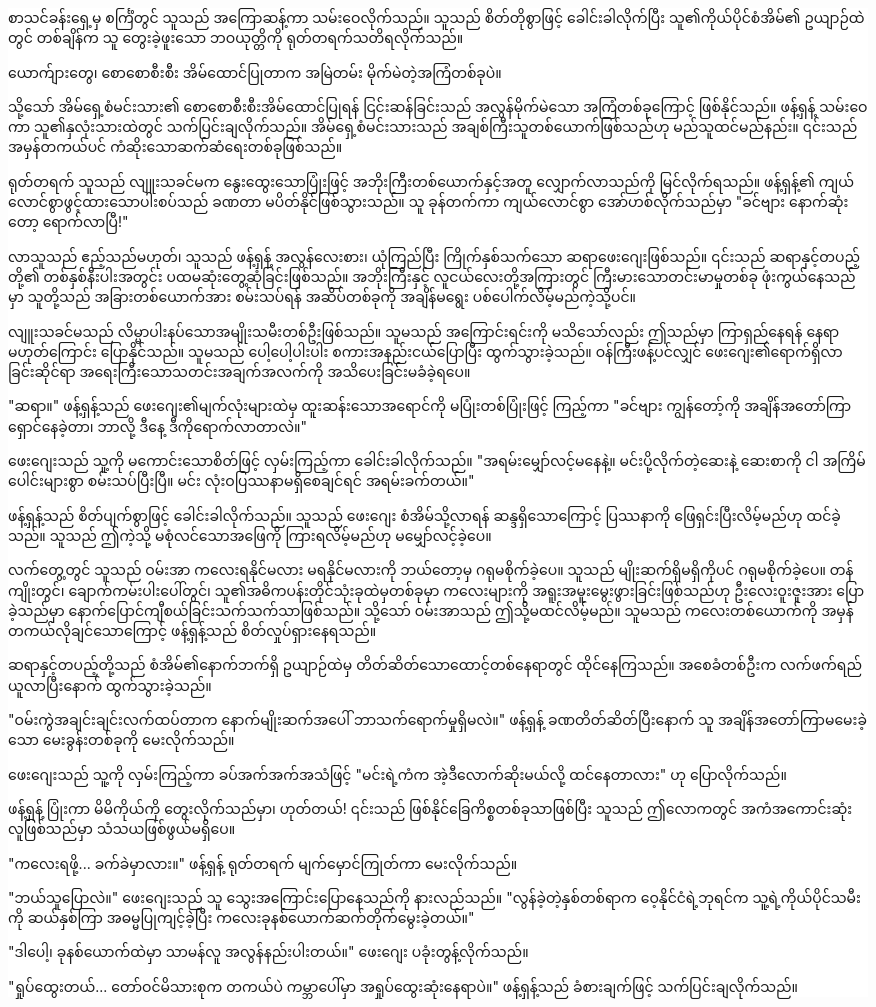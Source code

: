 စာသင်ခန်းရှေ့မှ စင်္ကြံတွင် သူသည် အကြောဆန့်ကာ သမ်းဝေလိုက်သည်။ သူသည် စိတ်တိုစွာဖြင့် ခေါင်းခါလိုက်ပြီး သူ၏ကိုယ်ပိုင်စံအိမ်၏ ဥယျာဉ်ထဲတွင် တစ်ချိန်က သူ တွေးခဲ့ဖူးသော ဘဝယုတ္တိကို ရုတ်တရက်သတိရလိုက်သည်။

ယောက်ျားတွေ၊ စောစောစီးစီး အိမ်ထောင်ပြုတာက အမြဲတမ်း မိုက်မဲတဲ့အကြံတစ်ခုပဲ။

သို့သော် အိမ်ရှေ့စံမင်းသား၏ စောစောစီးစီးအိမ်ထောင်ပြုရန် ငြင်းဆန်ခြင်းသည် အလွန်မိုက်မဲသော အကြံတစ်ခုကြောင့် ဖြစ်နိုင်သည်။ ဖန့်ရှန့် သမ်းဝေကာ သူ၏နှလုံးသားထဲတွင် သက်ပြင်းချလိုက်သည်။ အိမ်ရှေ့စံမင်းသားသည် အချစ်ကြီးသူတစ်ယောက်ဖြစ်သည်ဟု မည်သူထင်မည်နည်း။ ၎င်းသည် အမှန်တကယ်ပင် ကံဆိုးသောဆက်ဆံရေးတစ်ခုဖြစ်သည်။

ရုတ်တရက် သူသည် လျူးသခင်မက နွေးထွေးသောပြုံးဖြင့် အဘိုးကြီးတစ်ယောက်နှင့်အတူ လျှောက်လာသည်ကို မြင်လိုက်ရသည်။ ဖန့်ရှန့်၏ ကျယ်လောင်စွာဖွင့်ထားသောပါးစပ်သည် ခဏတာ မပိတ်နိုင်ဖြစ်သွားသည်။ သူ ခုန်တက်ကာ ကျယ်လောင်စွာ အော်ဟစ်လိုက်သည်မှာ "ခင်ဗျား နောက်ဆုံးတော့ ရောက်လာပြီ!"

လာသူသည် ဧည့်သည်မဟုတ်၊ သူသည် ဖန့်ရှန့် အလွန်လေးစား၊ ယုံကြည်ပြီး ကြိုက်နှစ်သက်သော ဆရာဖေးဂျေးဖြစ်သည်။ ၎င်းသည် ဆရာနှင့်တပည့်တို့၏ တစ်နှစ်နီးပါးအတွင်း ပထမဆုံးတွေ့ဆုံခြင်းဖြစ်သည်။ အဘိုးကြီးနှင့် လူငယ်လေးတို့အကြားတွင် ကြီးမားသောတင်းမာမှုတစ်ခု ဖုံးကွယ်နေသည်မှာ သူတို့သည် အခြားတစ်ယောက်အား စမ်းသပ်ရန် အဆိပ်တစ်ခုကို အချိန်မရွေး ပစ်ပေါက်လိမ့်မည်ကဲ့သို့ပင်။

လျူးသခင်မသည် လိမ္မာပါးနပ်သောအမျိုးသမီးတစ်ဦးဖြစ်သည်။ သူမသည် အကြောင်းရင်းကို မသိသော်လည်း ဤသည်မှာ ကြာရှည်နေရန် နေရာမဟုတ်ကြောင်း ပြောနိုင်သည်။ သူမသည် ပေါ့ပေါ့ပါးပါး စကားအနည်းငယ်ပြောပြီး ထွက်သွားခဲ့သည်။ ဝန်ကြီးဖန့်ပင်လျှင် ဖေးဂျေး၏ရောက်ရှိလာခြင်းဆိုင်ရာ အရေးကြီးသောသတင်းအချက်အလက်ကို အသိပေးခြင်းမခံခဲ့ရပေ။

"ဆရာ။" ဖန့်ရှန့်သည် ဖေးဂျေး၏မျက်လုံးများထဲမှ ထူးဆန်းသောအရောင်ကို မပြုံးတစ်ပြုံးဖြင့် ကြည့်ကာ "ခင်ဗျား ကျွန်တော့်ကို အချိန်အတော်ကြာ ရှောင်နေခဲ့တာ၊ ဘာလို့ ဒီနေ့ ဒီကိုရောက်လာတာလဲ။"

ဖေးဂျေးသည် သူ့ကို မကောင်းသောစိတ်ဖြင့် လှမ်းကြည့်ကာ ခေါင်းခါလိုက်သည်။ "အရမ်းမျှော်လင့်မနေနဲ့။ မင်းပို့လိုက်တဲ့ဆေးနဲ့ ဆေးစာကို ငါ အကြိမ်ပေါင်းများစွာ စမ်းသပ်ပြီးပြီ။ မင်း လုံးဝပြဿနာမရှိစေချင်ရင် အရမ်းခက်တယ်။"

ဖန့်ရှန့်သည် စိတ်ပျက်စွာဖြင့် ခေါင်းခါလိုက်သည်။ သူသည် ဖေးဂျေး စံအိမ်သို့လာရန် ဆန္ဒရှိသောကြောင့် ပြဿနာကို ဖြေရှင်းပြီးလိမ့်မည်ဟု ထင်ခဲ့သည်။ သူသည် ဤကဲ့သို့ မစုံလင်သောအဖြေကို ကြားရလိမ့်မည်ဟု မမျှော်လင့်ခဲ့ပေ။

လက်တွေ့တွင် သူသည် ဝမ်းအာ ကလေးရနိုင်မလား မရနိုင်မလားကို ဘယ်တော့မှ ဂရုမစိုက်ခဲ့ပေ။ သူသည် မျိုးဆက်ရှိမရှိကိုပင် ဂရုမစိုက်ခဲ့ပေ။ တန်ကျိုးတွင်၊ ချောက်ကမ်းပါးပေါ်တွင်၊ သူ၏အဓိကပန်းတိုင်သုံးခုထဲမှတစ်ခုမှာ ကလေးများကို အရူးအမူးမွေးဖွားခြင်းဖြစ်သည်ဟု ဦးလေးဝူးဇူးအား ပြောခဲ့သည်မှာ နောက်ပြောင်ကျီစယ်ခြင်းသက်သက်သာဖြစ်သည်။ သို့သော် ဝမ်းအာသည် ဤသို့မထင်လိမ့်မည်။ သူမသည် ကလေးတစ်ယောက်ကို အမှန်တကယ်လိုချင်သောကြောင့် ဖန့်ရှန့်သည် စိတ်လှုပ်ရှားနေရသည်။

ဆရာနှင့်တပည့်တို့သည် စံအိမ်၏နောက်ဘက်ရှိ ဥယျာဉ်ထဲမှ တိတ်ဆိတ်သောထောင့်တစ်နေရာတွင် ထိုင်နေကြသည်။ အစေခံတစ်ဦးက လက်ဖက်ရည်ယူလာပြီးနောက် ထွက်သွားခဲ့သည်။

"ဝမ်းကွဲအချင်းချင်းလက်ထပ်တာက နောက်မျိုးဆက်အပေါ် ဘာသက်ရောက်မှုရှိမလဲ။" ဖန့်ရှန့် ခဏတိတ်ဆိတ်ပြီးနောက် သူ အချိန်အတော်ကြာမမေးခဲ့သော မေးခွန်းတစ်ခုကို မေးလိုက်သည်။

ဖေးဂျေးသည် သူ့ကို လှမ်းကြည့်ကာ ခပ်အက်အက်အသံဖြင့် "မင်းရဲ့ကံက အဲ့ဒီလောက်ဆိုးမယ်လို့ ထင်နေတာလား" ဟု ပြောလိုက်သည်။

ဖန့်ရှန့် ပြုံးကာ မိမိကိုယ်ကို တွေးလိုက်သည်မှာ၊ ဟုတ်တယ်! ၎င်းသည် ဖြစ်နိုင်ခြေကိစ္စတစ်ခုသာဖြစ်ပြီး သူသည် ဤလောကတွင် အကံအကောင်းဆုံးလူဖြစ်သည်မှာ သံသယဖြစ်ဖွယ်မရှိပေ။

"ကလေးရဖို့... ခက်ခဲမှာလား။" ဖန့်ရှန့် ရုတ်တရက် မျက်မှောင်ကြုတ်ကာ မေးလိုက်သည်။

"ဘယ်သူပြောလဲ။" ဖေးဂျေးသည် သူ သွေးအကြောင်းပြောနေသည်ကို နားလည်သည်။ "လွန်ခဲ့တဲ့နှစ်တစ်ရာက ဝေ့နိုင်ငံရဲ့ဘုရင်က သူ့ရဲ့ကိုယ်ပိုင်သမီးကို ဆယ်နှစ်ကြာ အဓမ္မပြုကျင့်ခဲ့ပြီး ကလေးခုနစ်ယောက်ဆက်တိုက်မွေးခဲ့တယ်။"

"ဒါပေါ့၊ ခုနစ်ယောက်ထဲမှာ သာမန်လူ အလွန်နည်းပါးတယ်။" ဖေးဂျေး ပခုံးတွန့်လိုက်သည်။

"ရှုပ်ထွေးတယ်... တော်ဝင်မိသားစုက တကယ်ပဲ ကမ္ဘာပေါ်မှာ အရှုပ်ထွေးဆုံးနေရာပဲ။" ဖန့်ရှန့်သည် ခံစားချက်ဖြင့် သက်ပြင်းချလိုက်သည်။
